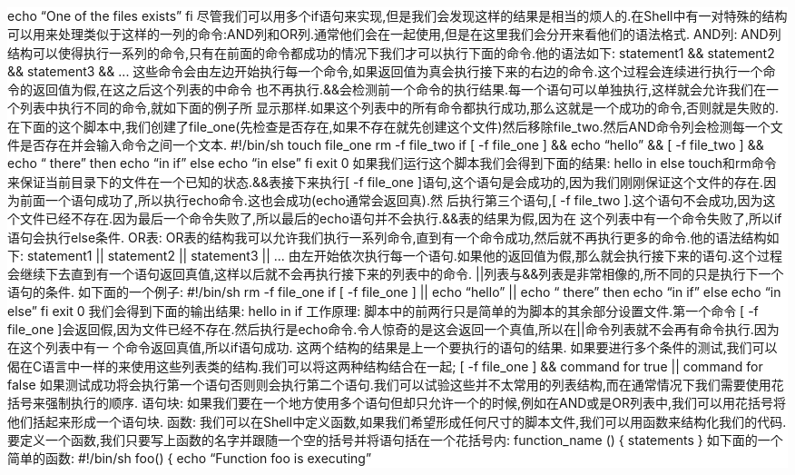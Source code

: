 echo “One of the files exists”
fi
尽管我们可以用多个if语句来实现,但是我们会发现这样的结果是相当的烦人的.在Shell中有一对特殊的结构可以用来处理类似于这样的一列的命令:AND列和OR列.通常他们会在一起使用,但是在这里我们会分开来看他们的语法格式.
AND列:
AND列结构可以使得执行一系列的命令,只有在前面的命令都成功的情况下我们才可以执行下面的命令.他的语法如下:
statement1 &amp;&amp; statement2 &amp;&amp; statement3 &amp;&amp; ...
这些命令会由左边开始执行每一个命令,如果返回值为真会执行接下来的右边的命令.这个过程会连续进行执行一个命令的返回值为假,在这之后这个列表的中命令 也不再执行.&amp;&amp;会检测前一个命令的执行结果.每一个语句可以单独执行,这样就会允许我们在一个列表中执行不同的命令,就如下面的例子所 显示那样.如果这个列表中的所有命令都执行成功,那么这就是一个成功的命令,否则就是失败的.
在下面的这个脚本中,我们创建了file_one(先检查是否存在,如果不存在就先创建这个文件)然后移除file_two.然后AND命令列会检测每一个文件是否存在并会输入命令之间一个文本.
#!/bin/sh
touch file_one
rm -f file_two
if [ -f file_one ] &amp;&amp; echo “hello” &amp;&amp; [ -f file_two ] &amp;&amp; echo “ there”
then
echo “in if”
else
echo “in else”
fi
exit 0
如果我们运行这个脚本我们会得到下面的结果:
hello
in else
touch和rm命令来保证当前目录下的文件在一个已知的状态.&amp;&amp;表接下来执行[ -f file_one ]语句,这个语句是会成功的,因为我们刚刚保证这个文件的存在.因为前面一个语句成功了,所以执行echo命令.这也会成功(echo通常会返回真).然 后执行第三个语句,[ -f file_two ].这个语句不会成功,因为这个文件已经不存在.因为最后一个命令失败了,所以最后的echo语句并不会执行.&amp;&amp;表的结果为假,因为在 这个列表中有一个命令失败了,所以if语句会执行else条件.
OR表:
OR表的结构我可以允许我们执行一系列命令,直到有一个命令成功,然后就不再执行更多的命令.他的语法结构如下:
statement1 || statement2 || statement3 || ...
由左开始依次执行每一个语句.如果他的返回值为假,那么就会执行接下来的语句.这个过程会继续下去直到有一个语句返回真值,这样以后就不会再执行接下来的列表中的命令.
||列表与&amp;&amp;列表是非常相像的,所不同的只是执行下一个语句的条件.
如下面的一个例子:
#!/bin/sh
rm -f file_one
if [ -f file_one ] || echo “hello” || echo “ there”
then
echo “in if”
else
echo “in else”
fi
exit 0
我们会得到下面的输出结果:
hello
in if
工作原理:
脚本中的前两行只是简单的为脚本的其余部分设置文件.第一个命令 [ -f file_one ]会返回假,因为文件已经不存在.然后执行是echo命令.令人惊奇的是这会返回一个真值,所以在||命令列表就不会再有命令执行.因为在这个列表中有一 个命令返回真值,所以if语句成功.
这两个结构的结果是上一个要执行的语句的结果.
如果要进行多个条件的测试,我们可以偈在C语言中一样的来使用这些列表类的结构.我们可以将这两种结构结合在一起;
[ -f file_one ] &amp;&amp; command for true || command for false
如果测试成功将会执行第一个语句否则则会执行第二个语句.我们可以试验这些并不太常用的列表结构,而在通常情况下我们需要使用花括号来强制执行的顺序.
语句块:
如果我们要在一个地方使用多个语句但却只允许一个的时候,例如在AND或是OR列表中,我们可以用花括号将他们括起来形成一个语句块.
函数:
我们可以在Shell中定义函数,如果我们希望形成任何尺寸的脚本文件,我们可以用函数来结构化我们的代码.
要定义一个函数,我们只要写上函数的名字并跟随一个空的括号并将语句括在一个花括号内:
function_name () {
statements
}
如下面的一个简单的函数:
#!/bin/sh
foo() {
echo “Function foo is executing”
